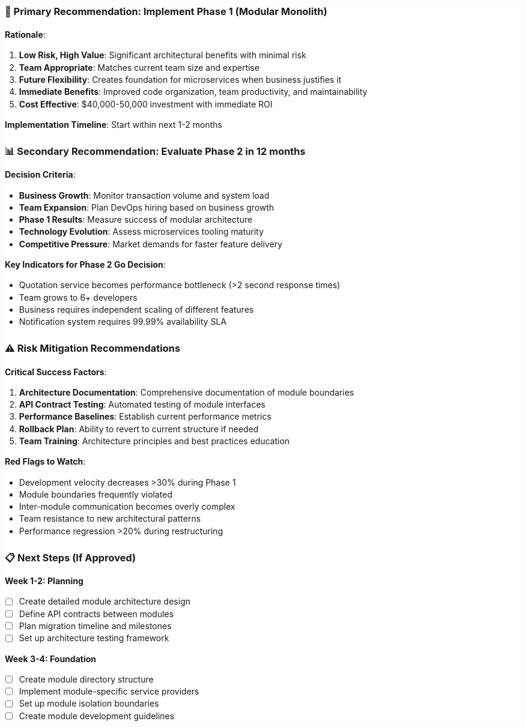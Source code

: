 ### 🎯 Primary Recommendation: **Implement Phase 1 (Modular Monolith)**

**Rationale**:
1. **Low Risk, High Value**: Significant architectural benefits with minimal risk
2. **Team Appropriate**: Matches current team size and expertise
3. **Future Flexibility**: Creates foundation for microservices when business justifies it
4. **Immediate Benefits**: Improved code organization, team productivity, and maintainability
5. **Cost Effective**: $40,000-50,000 investment with immediate ROI

**Implementation Timeline**: Start within next 1-2 months

### 📊 Secondary Recommendation: **Evaluate Phase 2 in 12 months**

**Decision Criteria**:
- **Business Growth**: Monitor transaction volume and system load
- **Team Expansion**: Plan DevOps hiring based on business growth
- **Phase 1 Results**: Measure success of modular architecture
- **Technology Evolution**: Assess microservices tooling maturity
- **Competitive Pressure**: Market demands for faster feature delivery

**Key Indicators for Phase 2 Go Decision**:
- Quotation service becomes performance bottleneck (>2 second response times)
- Team grows to 6+ developers
- Business requires independent scaling of different features
- Notification system requires 99.99% availability SLA

### ⚠️ Risk Mitigation Recommendations

**Critical Success Factors**:
1. **Architecture Documentation**: Comprehensive documentation of module boundaries
2. **API Contract Testing**: Automated testing of module interfaces
3. **Performance Baselines**: Establish current performance metrics
4. **Rollback Plan**: Ability to revert to current structure if needed
5. **Team Training**: Architecture principles and best practices education

**Red Flags to Watch**:
- Development velocity decreases >30% during Phase 1
- Module boundaries frequently violated
- Inter-module communication becomes overly complex
- Team resistance to new architectural patterns
- Performance regression >20% during restructuring

### 📋 Next Steps (If Approved)

**Week 1-2: Planning**
- [ ] Create detailed module architecture design
- [ ] Define API contracts between modules
- [ ] Plan migration timeline and milestones
- [ ] Set up architecture testing framework

**Week 3-4: Foundation**  
- [ ] Create module directory structure
- [ ] Implement module-specific service providers
- [ ] Set up module isolation boundaries
- [ ] Create module development guidelines

